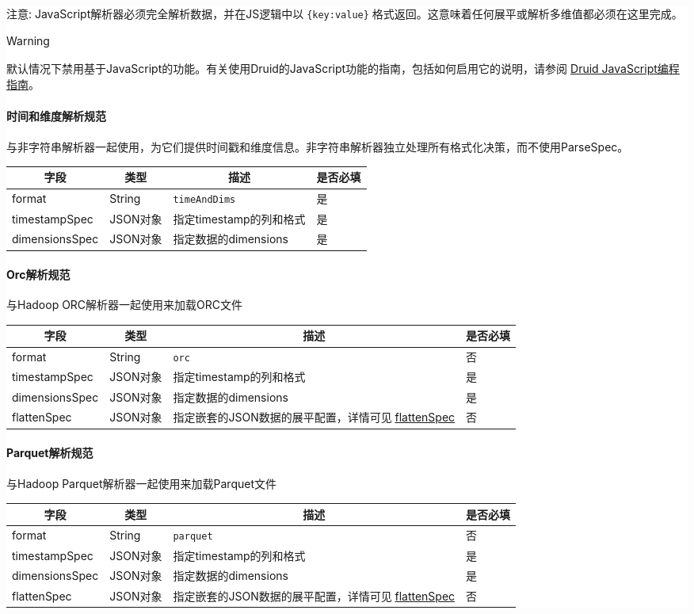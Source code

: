 ```json
```

注意: JavaScript解析器必须完全解析数据，并在JS逻辑中以 `{key:value}` 格式返回。这意味着任何展平或解析多维值都必须在这里完成。

> [!WARNING]
> 默认情况下禁用基于JavaScript的功能。有关使用Druid的JavaScript功能的指南，包括如何启用它的说明，请参阅 [Druid JavaScript编程指南](../development/JavaScript.md)。

#### 时间和维度解析规范

与非字符串解析器一起使用，为它们提供时间戳和维度信息。非字符串解析器独立处理所有格式化决策，而不使用ParseSpec。

| 字段 | 类型 | 描述 | 是否必填 |
|-|-|-|-|
| format | String | `timeAndDims` | 是 |
| timestampSpec | JSON对象 | 指定timestamp的列和格式 | 是 |
| dimensionsSpec | JSON对象 | 指定数据的dimensions | 是 |

#### Orc解析规范

与Hadoop ORC解析器一起使用来加载ORC文件

| 字段 | 类型 | 描述 | 是否必填 |
|-|-|-|-|
| format | String | `orc` | 否 |
| timestampSpec | JSON对象 | 指定timestamp的列和格式 | 是 |
| dimensionsSpec | JSON对象 | 指定数据的dimensions | 是 |
| flattenSpec | JSON对象 | 指定嵌套的JSON数据的展平配置，详情可见 [flattenSpec](#flattenspec) | 否 |

#### Parquet解析规范

与Hadoop Parquet解析器一起使用来加载Parquet文件

| 字段 | 类型 | 描述 | 是否必填 |
|-|-|-|-|
| format | String | `parquet` | 否 |
| timestampSpec | JSON对象 | 指定timestamp的列和格式 | 是 |
| dimensionsSpec | JSON对象 | 指定数据的dimensions | 是 |
| flattenSpec | JSON对象 | 指定嵌套的JSON数据的展平配置，详情可见 [flattenSpec](#flattenspec) | 否 |